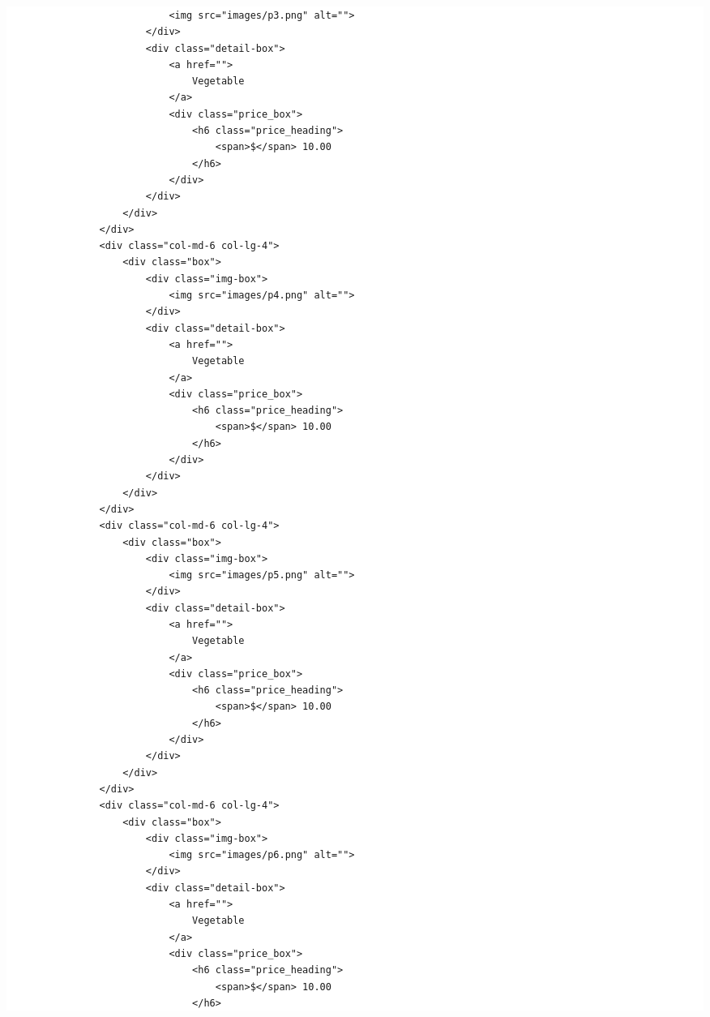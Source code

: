                                 <img src="images/p3.png" alt="">
                            </div>
                            <div class="detail-box">
                                <a href="">
                                    Vegetable
                                </a>
                                <div class="price_box">
                                    <h6 class="price_heading">
                                        <span>$</span> 10.00
                                    </h6>
                                </div>
                            </div>
                        </div>
                    </div>
                    <div class="col-md-6 col-lg-4">
                        <div class="box">
                            <div class="img-box">
                                <img src="images/p4.png" alt="">
                            </div>
                            <div class="detail-box">
                                <a href="">
                                    Vegetable
                                </a>
                                <div class="price_box">
                                    <h6 class="price_heading">
                                        <span>$</span> 10.00
                                    </h6>
                                </div>
                            </div>
                        </div>
                    </div>
                    <div class="col-md-6 col-lg-4">
                        <div class="box">
                            <div class="img-box">
                                <img src="images/p5.png" alt="">
                            </div>
                            <div class="detail-box">
                                <a href="">
                                    Vegetable
                                </a>
                                <div class="price_box">
                                    <h6 class="price_heading">
                                        <span>$</span> 10.00
                                    </h6>
                                </div>
                            </div>
                        </div>
                    </div>
                    <div class="col-md-6 col-lg-4">
                        <div class="box">
                            <div class="img-box">
                                <img src="images/p6.png" alt="">
                            </div>
                            <div class="detail-box">
                                <a href="">
                                    Vegetable
                                </a>
                                <div class="price_box">
                                    <h6 class="price_heading">
                                        <span>$</span> 10.00
                                    </h6>
